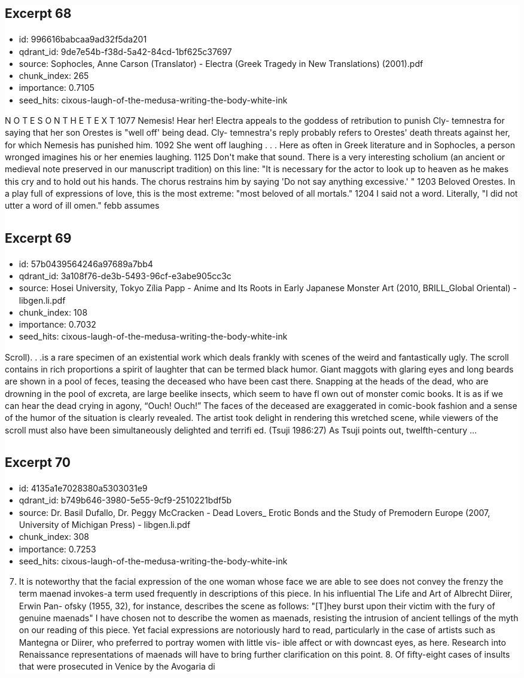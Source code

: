 ## Excerpt 68
- id: 996616babcaa9ad32f5da201
- qdrant_id: 9de7e54b-f38d-5a42-84cd-1bf625c37697
- source: Sophocles, Anne Carson (Translator) - Electra (Greek Tragedy in New Translations) (2001).pdf
- chunk_index: 265
- importance: 0.7105
- seed_hits: cixous-laugh-of-the-medusa-writing-the-body-white-ink

N O T E S O N T H E T E X T 1077 Nemesis! Hear her! Electra appeals to the goddess of retribution to punish Cly- temnestra for saying that her son Orestes is "well off' being dead. Cly- temnestra's reply probably refers to Orestes' death threats against her, for which Nemesis has punished him. 1092 She went off laughing . . . Here as often in Greek literature and in Sophocles, a person wronged imagines his or her enemies laughing. 1125 Don't make that sound. There is a very interesting scholium (an ancient or medieval note preserved in our manuscript tradition) on this line: "It is necessary for the actor to look up to heaven as he makes this cry and to hold out his hands. The chorus restrains him by saying 'Do not say anything excessive.' " 1203 Beloved Orestes. In a play full of expressions of love, this is the most extreme: "most beloved of all mortals." 1204 I said not a word. Literally, "I did not utter a word of ill omen." febb assumes

## Excerpt 69
- id: 57b0439564246a97689a7bb4
- qdrant_id: 3a108f76-de3b-5493-96cf-e3abe905cc3c
- source: Hosei University, Tokyo Zília Papp - Anime and Its Roots in Early Japanese Monster Art (2010, BRILL_Global Oriental) - libgen.li.pdf
- chunk_index: 108
- importance: 0.7032
- seed_hits: cixous-laugh-of-the-medusa-writing-the-body-white-ink

Scroll). . .is a rare specimen of an existential work which deals frankly with scenes of the weird and fantastically ugly. The scroll contains in rich proportions a spirit of laughter that can be termed black humor. Giant maggots with glaring eyes and long beards are shown in a pool of feces, teasing the deceased who have been cast there. Snapping at the heads of the dead, who are drowning in the pool of excreta, are large beelike insects, which seem to have fl own out of monster comic books. It is as if we can hear the dead crying in agony, “Ouch! Ouch!” The faces of the deceased are exaggerated in comic-book fashion and a sense of the humor of the situation is clearly revealed. The artist took delight in rendering this wretched scene, while viewers of the scroll must also have been simultaneously delighted and terrifi ed. (Tsuji 1986:27) As Tsuji points out, twelfth-century …

## Excerpt 70
- id: 4135a1e7028380a5303031e9
- qdrant_id: b749b646-3980-5e55-9cf9-2510221bdf5b
- source: Dr. Basil Dufallo, Dr. Peggy McCracken - Dead Lovers_ Erotic Bonds and the Study of Premodern Europe (2007, University of Michigan Press) - libgen.li.pdf
- chunk_index: 308
- importance: 0.7253
- seed_hits: cixous-laugh-of-the-medusa-writing-the-body-white-ink

7. It is noteworthy that the facial expression of the one woman whose face we are able to see does not convey the frenzy the term maenad invokes-a term used frequently in descriptions of this piece. In his influential The Life and Art of Albrecht Diirer, Erwin Pan- ofsky (1955, 32), for instance, describes the scene as follows: "[T]hey burst upon their victim with the fury of genuine maenads" I have chosen not to describe the women as maenads, resisting the intrusion of ancient tellings of the myth on our reading of this piece. Yet facial expressions are notoriously hard to read, particularly in the case of artists such as Mantegna or Diirer, who preferred to portray women with little vis- ible affect or with downcast eyes, as here. Research into Renaissance representations of maenads will have to bring further clarification on this point. 8. Of fifty-eight cases of insults that were prosecuted in Venice by the Avogaria di
